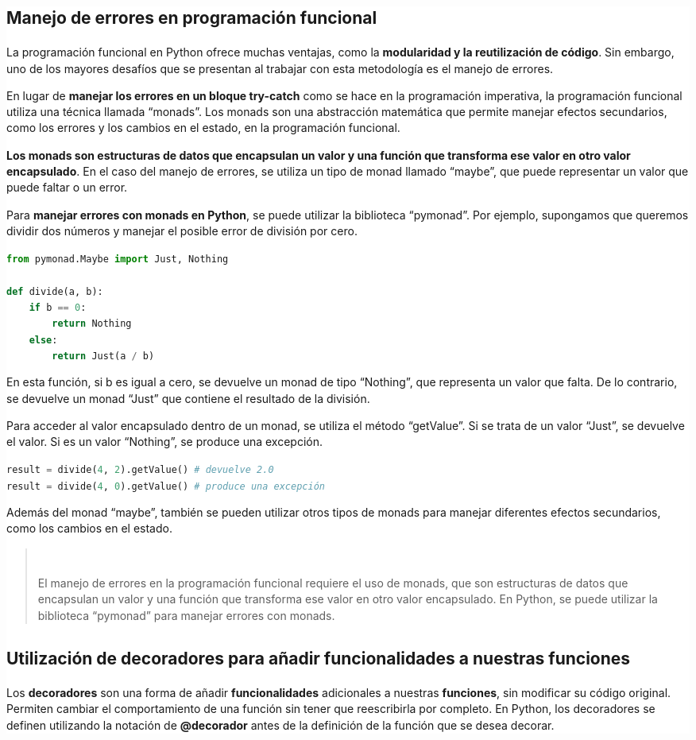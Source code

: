 ## Manejo de errores en programación funcional

La programación funcional en Python ofrece muchas ventajas, como la **modularidad y la reutilización de código**. Sin embargo, uno de los mayores desafíos que se presentan al trabajar con esta metodología es el manejo de errores.

En lugar de **manejar los errores en un bloque try-catch** como se hace en la programación imperativa, la programación funcional utiliza una técnica llamada “monads”. Los monads son una abstracción matemática que permite manejar efectos secundarios, como los errores y los cambios en el estado, en la programación funcional.

**Los monads son estructuras de datos que encapsulan un valor y una función que transforma ese valor en otro valor encapsulado**. En el caso del manejo de errores, se utiliza un tipo de monad llamado “maybe”, que puede representar un valor que puede faltar o un error.

Para **manejar errores con monads en Python**, se puede utilizar la biblioteca “pymonad”. Por ejemplo, supongamos que queremos dividir dos números y manejar el posible error de división por cero.

```py
from pymonad.Maybe import Just, Nothing

def divide(a, b):
    if b == 0:
        return Nothing
    else:
        return Just(a / b)
```

En esta función, si b es igual a cero, se devuelve un monad de tipo “Nothing”, que representa un valor que falta. De lo contrario, se devuelve un monad “Just” que contiene el resultado de la división.

Para acceder al valor encapsulado dentro de un monad, se utiliza el método “getValue”. Si se trata de un valor “Just”, se devuelve el valor. Si es un valor “Nothing”, se produce una excepción.

```py
result = divide(4, 2).getValue() # devuelve 2.0
result = divide(4, 0).getValue() # produce una excepción
```

Además del monad “maybe”, también se pueden utilizar otros tipos de monads para manejar diferentes efectos secundarios, como los cambios en el estado.

>  
> 
> El manejo de errores en la programación funcional requiere el uso de monads, que son estructuras de datos que encapsulan un valor y una función que transforma ese valor en otro valor encapsulado. En Python, se puede utilizar la biblioteca “pymonad” para manejar errores con monads.

## Utilización de decoradores para añadir funcionalidades a nuestras funciones

Los **decoradores** son una forma de añadir **funcionalidades** adicionales a nuestras **funciones**, sin modificar su código original. Permiten cambiar el comportamiento de una función sin tener que reescribirla por completo. En Python, los decoradores se definen utilizando la notación de **@decorador** antes de la definición de la función que se desea decorar.
